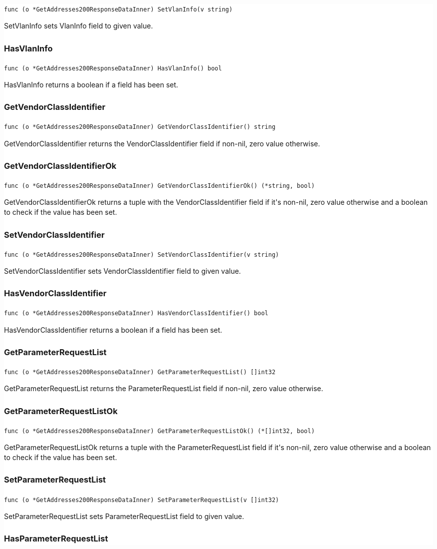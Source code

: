 `func (o *GetAddresses200ResponseDataInner) SetVlanInfo(v string)`

SetVlanInfo sets VlanInfo field to given value.

### HasVlanInfo

`func (o *GetAddresses200ResponseDataInner) HasVlanInfo() bool`

HasVlanInfo returns a boolean if a field has been set.

### GetVendorClassIdentifier

`func (o *GetAddresses200ResponseDataInner) GetVendorClassIdentifier() string`

GetVendorClassIdentifier returns the VendorClassIdentifier field if non-nil, zero value otherwise.

### GetVendorClassIdentifierOk

`func (o *GetAddresses200ResponseDataInner) GetVendorClassIdentifierOk() (*string, bool)`

GetVendorClassIdentifierOk returns a tuple with the VendorClassIdentifier field if it's non-nil, zero value otherwise
and a boolean to check if the value has been set.

### SetVendorClassIdentifier

`func (o *GetAddresses200ResponseDataInner) SetVendorClassIdentifier(v string)`

SetVendorClassIdentifier sets VendorClassIdentifier field to given value.

### HasVendorClassIdentifier

`func (o *GetAddresses200ResponseDataInner) HasVendorClassIdentifier() bool`

HasVendorClassIdentifier returns a boolean if a field has been set.

### GetParameterRequestList

`func (o *GetAddresses200ResponseDataInner) GetParameterRequestList() []int32`

GetParameterRequestList returns the ParameterRequestList field if non-nil, zero value otherwise.

### GetParameterRequestListOk

`func (o *GetAddresses200ResponseDataInner) GetParameterRequestListOk() (*[]int32, bool)`

GetParameterRequestListOk returns a tuple with the ParameterRequestList field if it's non-nil, zero value otherwise
and a boolean to check if the value has been set.

### SetParameterRequestList

`func (o *GetAddresses200ResponseDataInner) SetParameterRequestList(v []int32)`

SetParameterRequestList sets ParameterRequestList field to given value.

### HasParameterRequestList
